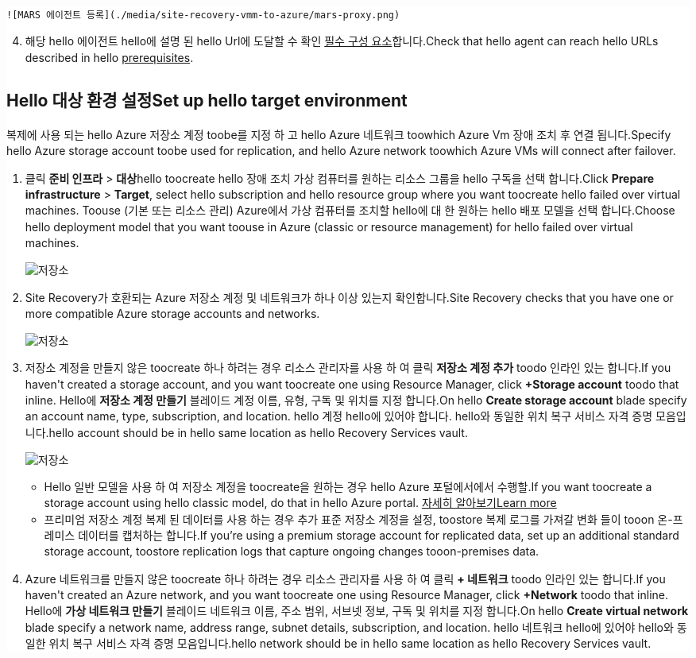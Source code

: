     ![MARS 에이전트 등록](./media/site-recovery-vmm-to-azure/mars-proxy.png)
4. <span data-ttu-id="8dfd9-267">해당 hello 에이전트 hello에 설명 된 hello Url에 도달할 수 확인 [필수 구성 요소](#on-premises-prerequisites)합니다.</span><span class="sxs-lookup"><span data-stu-id="8dfd9-267">Check that hello agent can reach hello URLs described in hello [prerequisites](#on-premises-prerequisites).</span></span>

## <a name="set-up-hello-target-environment"></a><span data-ttu-id="8dfd9-268">Hello 대상 환경 설정</span><span class="sxs-lookup"><span data-stu-id="8dfd9-268">Set up hello target environment</span></span>
<span data-ttu-id="8dfd9-269">복제에 사용 되는 hello Azure 저장소 계정 toobe를 지정 하 고 hello Azure 네트워크 toowhich Azure Vm 장애 조치 후 연결 됩니다.</span><span class="sxs-lookup"><span data-stu-id="8dfd9-269">Specify hello Azure storage account toobe used for replication, and hello Azure network toowhich Azure VMs will connect after failover.</span></span>

1. <span data-ttu-id="8dfd9-270">클릭 **준비 인프라** > **대상**hello toocreate hello 장애 조치 가상 컴퓨터를 원하는 리소스 그룹을 hello 구독을 선택 합니다.</span><span class="sxs-lookup"><span data-stu-id="8dfd9-270">Click **Prepare infrastructure** > **Target**, select hello subscription and hello resource group where you want toocreate hello failed over virtual machines.</span></span> <span data-ttu-id="8dfd9-271">Toouse (기본 또는 리소스 관리) Azure에서 가상 컴퓨터를 조치할 hello에 대 한 원하는 hello 배포 모델을 선택 합니다.</span><span class="sxs-lookup"><span data-stu-id="8dfd9-271">Choose hello deployment model that you want toouse in Azure (classic or resource management) for hello failed over virtual machines.</span></span>

    ![저장소](./media/site-recovery-vmm-to-azure/enablerep3.png)

2. <span data-ttu-id="8dfd9-273">Site Recovery가 호환되는 Azure 저장소 계정 및 네트워크가 하나 이상 있는지 확인합니다.</span><span class="sxs-lookup"><span data-stu-id="8dfd9-273">Site Recovery checks that you have one or more compatible Azure storage accounts and networks.</span></span>

    ![저장소](./media/site-recovery-vmm-to-azure/compatible-storage.png)

3. <span data-ttu-id="8dfd9-275">저장소 계정을 만들지 않은 toocreate 하나 하려는 경우 리소스 관리자를 사용 하 여 클릭 **저장소 계정 추가** toodo 인라인 있는 합니다.</span><span class="sxs-lookup"><span data-stu-id="8dfd9-275">If you haven't created a storage account, and you want toocreate one using Resource Manager, click **+Storage account** toodo that inline.</span></span>  <span data-ttu-id="8dfd9-276">Hello에 **저장소 계정 만들기** 블레이드 계정 이름, 유형, 구독 및 위치를 지정 합니다.</span><span class="sxs-lookup"><span data-stu-id="8dfd9-276">On hello **Create storage account** blade specify an account name, type, subscription, and location.</span></span> <span data-ttu-id="8dfd9-277">hello 계정 hello에 있어야 합니다. hello와 동일한 위치 복구 서비스 자격 증명 모음입니다.</span><span class="sxs-lookup"><span data-stu-id="8dfd9-277">hello account should be in hello same location as hello Recovery Services vault.</span></span>

   ![저장소](./media/site-recovery-vmm-to-azure/gs-createstorage.png)


   * <span data-ttu-id="8dfd9-279">Hello 일반 모델을 사용 하 여 저장소 계정을 toocreate을 원하는 경우 hello Azure 포털에서에서 수행할.</span><span class="sxs-lookup"><span data-stu-id="8dfd9-279">If you want toocreate a storage account using hello classic model, do that in hello Azure portal.</span></span> [<span data-ttu-id="8dfd9-280">자세히 알아보기</span><span class="sxs-lookup"><span data-stu-id="8dfd9-280">Learn more</span></span>](../storage/common/storage-create-storage-account.md)
   * <span data-ttu-id="8dfd9-281">프리미엄 저장소 계정 복제 된 데이터를 사용 하는 경우 추가 표준 저장소 계정을 설정, toostore 복제 로그를 가져갈 변화 들이 tooon 온-프레미스 데이터를 캡처하는 합니다.</span><span class="sxs-lookup"><span data-stu-id="8dfd9-281">If you’re using a premium storage account for replicated data, set up an additional standard storage account, toostore replication logs that capture ongoing changes tooon-premises data.</span></span>
5. <span data-ttu-id="8dfd9-282">Azure 네트워크를 만들지 않은 toocreate 하나 하려는 경우 리소스 관리자를 사용 하 여 클릭 **+ 네트워크** toodo 인라인 있는 합니다.</span><span class="sxs-lookup"><span data-stu-id="8dfd9-282">If you haven't created an Azure network, and you want toocreate one using Resource Manager, click **+Network** toodo that inline.</span></span> <span data-ttu-id="8dfd9-283">Hello에 **가상 네트워크 만들기** 블레이드 네트워크 이름, 주소 범위, 서브넷 정보, 구독 및 위치를 지정 합니다.</span><span class="sxs-lookup"><span data-stu-id="8dfd9-283">On hello **Create virtual network** blade specify a network name, address range, subnet details, subscription, and location.</span></span> <span data-ttu-id="8dfd9-284">hello 네트워크 hello에 있어야 hello와 동일한 위치 복구 서비스 자격 증명 모음입니다.</span><span class="sxs-lookup"><span data-stu-id="8dfd9-284">hello network should be in hello same location as hello Recovery Services vault.</span></span>
